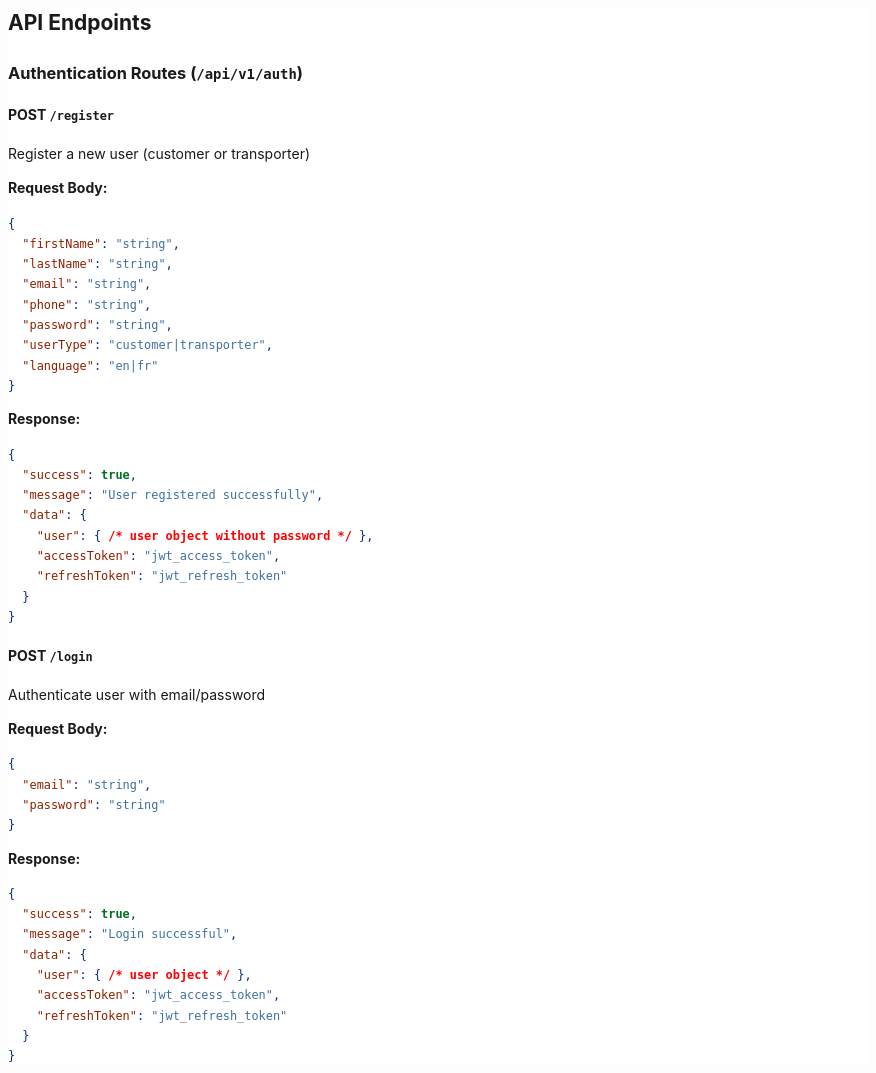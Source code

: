 ## API Endpoints

### Authentication Routes (`/api/v1/auth`)

#### POST `/register`
Register a new user (customer or transporter)

**Request Body:**
```json
{
  "firstName": "string",
  "lastName": "string", 
  "email": "string",
  "phone": "string",
  "password": "string",
  "userType": "customer|transporter",
  "language": "en|fr"
}
```

**Response:**
```json
{
  "success": true,
  "message": "User registered successfully",
  "data": {
    "user": { /* user object without password */ },
    "accessToken": "jwt_access_token",
    "refreshToken": "jwt_refresh_token"
  }
}
```

#### POST `/login`
Authenticate user with email/password

**Request Body:**
```json
{
  "email": "string",
  "password": "string"
}
```

**Response:**
```json
{
  "success": true,
  "message": "Login successful",
  "data": {
    "user": { /* user object */ },
    "accessToken": "jwt_access_token",
    "refreshToken": "jwt_refresh_token"
  }
}
```
